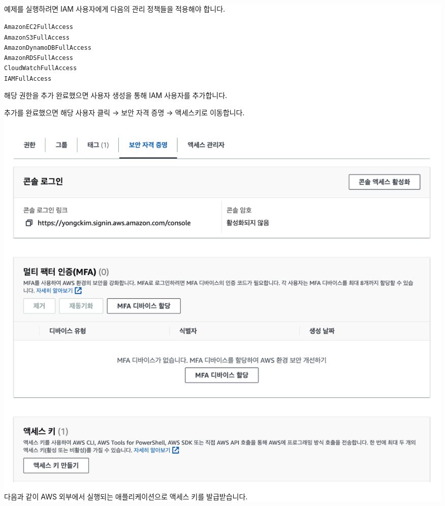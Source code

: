예제를 실행하려면 IAM 사용자에게 다음의 관리 정책들을 적용해야 합니다.
```
AmazonEC2FullAccess
AmazonS3FullAccess
AmazonDynamoDBFullAccess
AmazonRDSFullAccess
CloudWatchFullAccess
IAMFullAccess
```

해당 권한을 추가 완료했으면 사용자 생성을 통해 IAM 사용자를 추가합니다.

추가를 완료했으면 해당 사용자 클릭 → 보안 자격 증명 → 액세스키로 이동합니다.

![iam_3](./image/iam_3.png)

다음과 같이 AWS 외부에서 실행되는 애플리케이션으로 액세스 키를 발급받습니다.